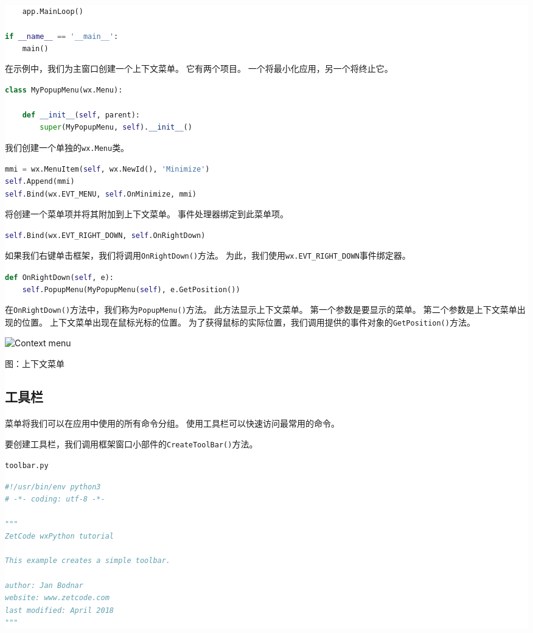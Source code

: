 ```py
    app.MainLoop()

if __name__ == '__main__':
    main()

```

在示例中，我们为主窗口创建一个上下文菜单。 它有两个项目。 一个将最小化应用，另一个将终止它。

```py
class MyPopupMenu(wx.Menu):

    def __init__(self, parent):
        super(MyPopupMenu, self).__init__()

```

我们创建一个单独的`wx.Menu`类。

```py
mmi = wx.MenuItem(self, wx.NewId(), 'Minimize')
self.Append(mmi)
self.Bind(wx.EVT_MENU, self.OnMinimize, mmi)

```

将创建一个菜单项并将其附加到上下文菜单。 事件处理器绑定到此菜单项。

```py
self.Bind(wx.EVT_RIGHT_DOWN, self.OnRightDown)

```

如果我们右键单击框架，我们将调用`OnRightDown()`方法。 为此，我们使用`wx.EVT_RIGHT_DOWN`事件绑定器。

```py
def OnRightDown(self, e):
    self.PopupMenu(MyPopupMenu(self), e.GetPosition())

```

在`OnRightDown()`方法中，我们称为`PopupMenu()`方法。 此方法显示上下文菜单。 第一个参数是要显示的菜单。 第二个参数是上下文菜单出现的位置。 上下文菜单出现在鼠标光标的位置。 为了获得鼠标的实际位置，我们调用提供的事件对象的`GetPosition()`方法。

![Context menu](img/ea329c3de84d50a8cb8a3b7869a3afbf.jpg)

图：上下文菜单

## 工具栏

菜单将我们可以在应用中使用的所有命令分组。 使用工具栏可以快速访问最常用的命令。

要创建工具栏，我们调用框架窗口小部件的`CreateToolBar()`方法。

`toolbar.py`

```py
#!/usr/bin/env python3
# -*- coding: utf-8 -*-

"""
ZetCode wxPython tutorial

This example creates a simple toolbar.

author: Jan Bodnar
website: www.zetcode.com
last modified: April 2018
"""

```